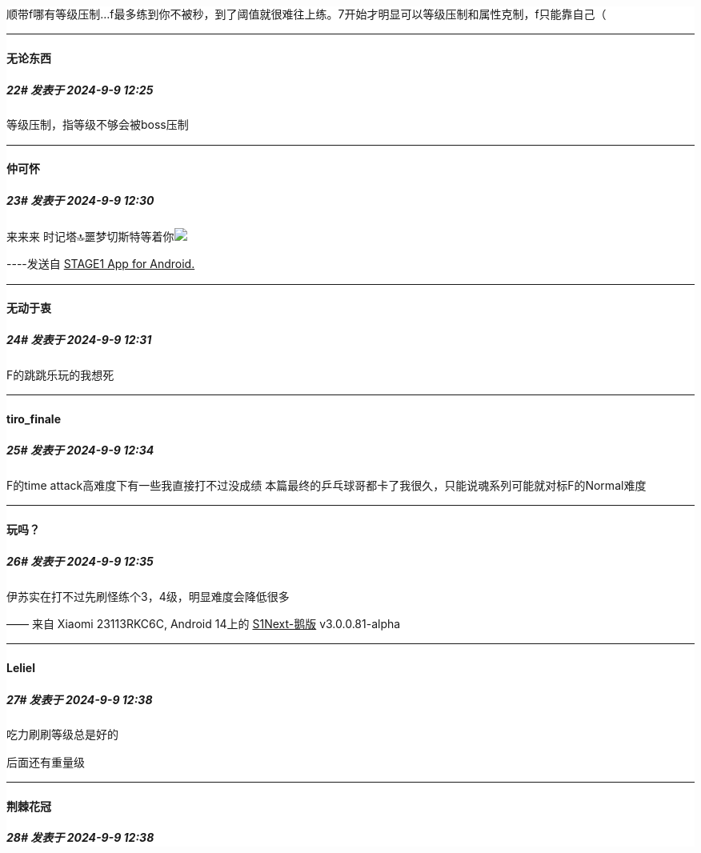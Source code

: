 顺带f哪有等级压制…f最多练到你不被秒，到了阈值就很难往上练。7开始才明显可以等级压制和属性克制，f只能靠自己（

*****

####  无论东西  
##### 22#       发表于 2024-9-9 12:25

等级压制，指等级不够会被boss压制

*****

####  仲可怀  
##### 23#       发表于 2024-9-9 12:30

来来来 时记塔🔝噩梦切斯特等着你<img src="https://static.saraba1st.com/image/smiley/face2017/032.png" referrerpolicy="no-referrer">

----发送自 [STAGE1 App for Android.](http://stage1.5j4m.com/?1.37)

*****

####  无动于衷  
##### 24#       发表于 2024-9-9 12:31

F的跳跳乐玩的我想死

*****

####  tiro_finale  
##### 25#       发表于 2024-9-9 12:34

F的time attack高难度下有一些我直接打不过没成绩
本篇最终的乒乓球哥都卡了我很久，只能说魂系列可能就对标F的Normal难度

*****

####  玩吗？  
##### 26#       发表于 2024-9-9 12:35

伊苏实在打不过先刷怪练个3，4级，明显难度会降低很多

—— 来自 Xiaomi 23113RKC6C, Android 14上的 [S1Next-鹅版](https://github.com/ykrank/S1-Next/releases) v3.0.0.81-alpha

*****

####  Leliel  
##### 27#       发表于 2024-9-9 12:38

吃力刷刷等级总是好的

后面还有重量级

*****

####  荆棘花冠  
##### 28#       发表于 2024-9-9 12:38
